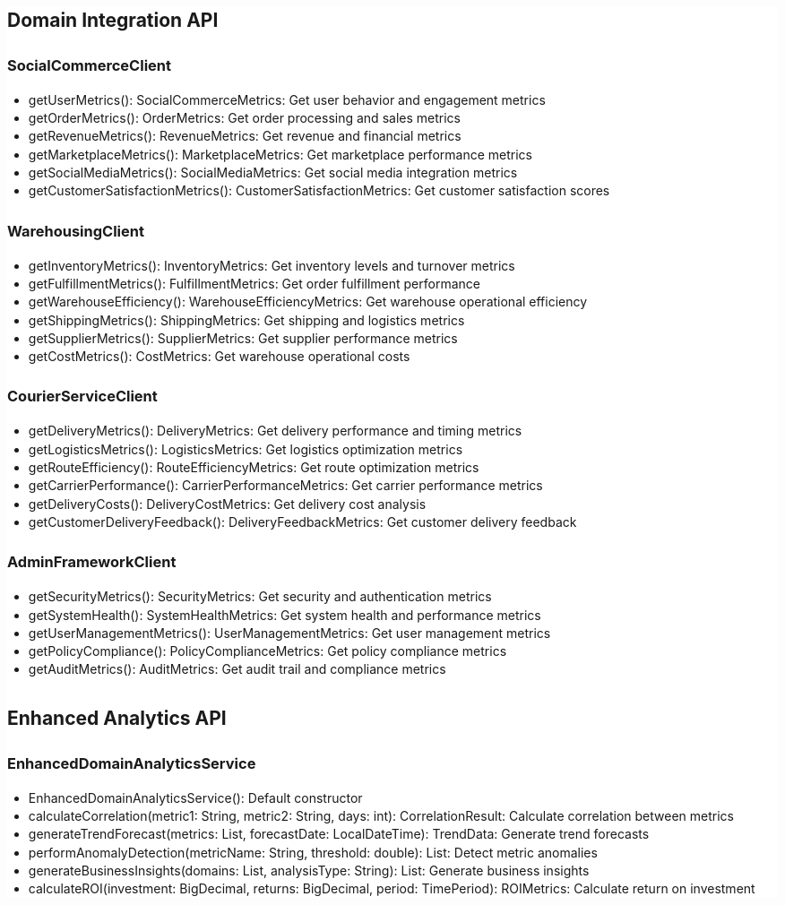 ## Domain Integration API

### SocialCommerceClient
- getUserMetrics(): SocialCommerceMetrics: Get user behavior and engagement metrics
- getOrderMetrics(): OrderMetrics: Get order processing and sales metrics
- getRevenueMetrics(): RevenueMetrics: Get revenue and financial metrics
- getMarketplaceMetrics(): MarketplaceMetrics: Get marketplace performance metrics
- getSocialMediaMetrics(): SocialMediaMetrics: Get social media integration metrics
- getCustomerSatisfactionMetrics(): CustomerSatisfactionMetrics: Get customer satisfaction scores

### WarehousingClient
- getInventoryMetrics(): InventoryMetrics: Get inventory levels and turnover metrics
- getFulfillmentMetrics(): FulfillmentMetrics: Get order fulfillment performance
- getWarehouseEfficiency(): WarehouseEfficiencyMetrics: Get warehouse operational efficiency
- getShippingMetrics(): ShippingMetrics: Get shipping and logistics metrics
- getSupplierMetrics(): SupplierMetrics: Get supplier performance metrics
- getCostMetrics(): CostMetrics: Get warehouse operational costs

### CourierServiceClient
- getDeliveryMetrics(): DeliveryMetrics: Get delivery performance and timing metrics
- getLogisticsMetrics(): LogisticsMetrics: Get logistics optimization metrics
- getRouteEfficiency(): RouteEfficiencyMetrics: Get route optimization metrics
- getCarrierPerformance(): CarrierPerformanceMetrics: Get carrier performance metrics
- getDeliveryCosts(): DeliveryCostMetrics: Get delivery cost analysis
- getCustomerDeliveryFeedback(): DeliveryFeedbackMetrics: Get customer delivery feedback

### AdminFrameworkClient
- getSecurityMetrics(): SecurityMetrics: Get security and authentication metrics
- getSystemHealth(): SystemHealthMetrics: Get system health and performance metrics
- getUserManagementMetrics(): UserManagementMetrics: Get user management metrics
- getPolicyCompliance(): PolicyComplianceMetrics: Get policy compliance metrics
- getAuditMetrics(): AuditMetrics: Get audit trail and compliance metrics

## Enhanced Analytics API

### EnhancedDomainAnalyticsService
- EnhancedDomainAnalyticsService(): Default constructor
- calculateCorrelation(metric1: String, metric2: String, days: int): CorrelationResult: Calculate correlation between metrics
- generateTrendForecast(metrics: List<String>, forecastDate: LocalDateTime): TrendData: Generate trend forecasts
- performAnomalyDetection(metricName: String, threshold: double): List<AnomalyDetection>: Detect metric anomalies
- generateBusinessInsights(domains: List<String>, analysisType: String): List<BusinessInsight>: Generate business insights
- calculateROI(investment: BigDecimal, returns: BigDecimal, period: TimePeriod): ROIMetrics: Calculate return on investment
